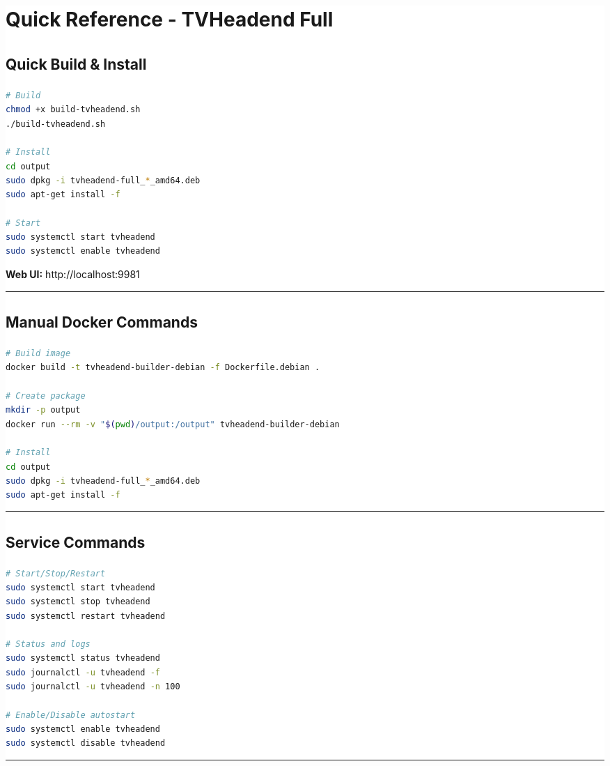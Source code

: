 # Quick Reference - TVHeadend Full

## Quick Build & Install

```bash
# Build
chmod +x build-tvheadend.sh
./build-tvheadend.sh

# Install
cd output
sudo dpkg -i tvheadend-full_*_amd64.deb
sudo apt-get install -f

# Start
sudo systemctl start tvheadend
sudo systemctl enable tvheadend
```

**Web UI:** http://localhost:9981

---

## Manual Docker Commands

```bash
# Build image
docker build -t tvheadend-builder-debian -f Dockerfile.debian .

# Create package
mkdir -p output
docker run --rm -v "$(pwd)/output:/output" tvheadend-builder-debian

# Install
cd output
sudo dpkg -i tvheadend-full_*_amd64.deb
sudo apt-get install -f
```

---

## Service Commands

```bash
# Start/Stop/Restart
sudo systemctl start tvheadend
sudo systemctl stop tvheadend
sudo systemctl restart tvheadend

# Status and logs
sudo systemctl status tvheadend
sudo journalctl -u tvheadend -f
sudo journalctl -u tvheadend -n 100

# Enable/Disable autostart
sudo systemctl enable tvheadend
sudo systemctl disable tvheadend
```

---
